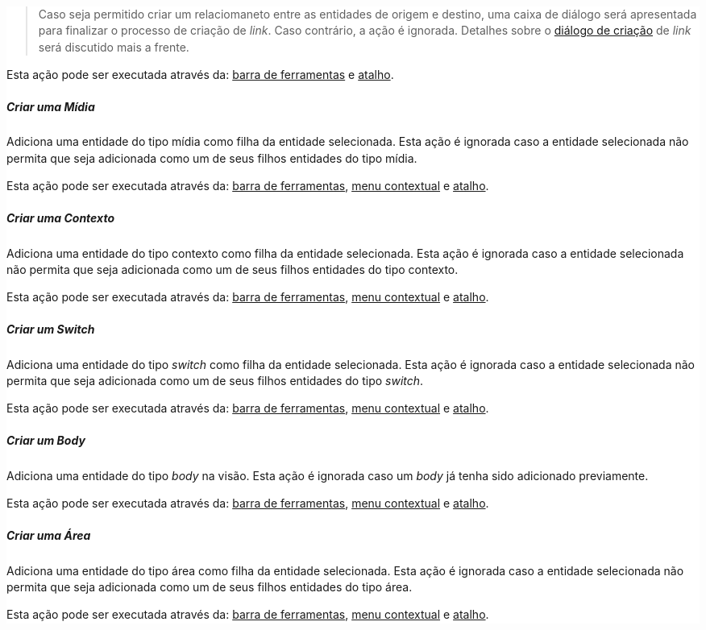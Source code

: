 > Caso seja permitido criar um relaciomaneto entre as entidades de origem e
> destino, uma caixa de diálogo será apresentada para finalizar o processo de
> criação de *link*. Caso contrário, a ação é ignorada. Detalhes sobre o
> [diálogo de criação](#links) de *link* será discutido mais a frente. 

Esta ação pode ser executada através da: [barra de
ferramentas](#barra-de-ferramentas) e [atalho](#atalhos).

##### Criar uma Mídia #####

Adiciona uma entidade do tipo mídia como filha da entidade selecionada. Esta
ação é ignorada caso a entidade selecionada não permita que seja adicionada
como um de seus filhos entidades do tipo mídia.

Esta ação pode ser executada através da: [barra de
ferramentas](#barra-de-ferramentas), [menu contextual](#menus) e
[atalho](#atalhos).


##### Criar uma Contexto #####

Adiciona uma entidade do tipo contexto como filha da entidade selecionada. Esta
ação é ignorada caso a entidade selecionada não permita que seja adicionada
como um de seus filhos entidades do tipo contexto.

Esta ação pode ser executada através da: [barra de
ferramentas](#barra-de-ferramentas), [menu contextual](#menus) e
[atalho](#atalhos).


##### Criar um *Switch* #####

Adiciona uma entidade do tipo *switch* como filha da entidade selecionada. Esta
ação é ignorada caso a entidade selecionada não permita que seja adicionada
como um de seus filhos entidades do tipo *switch*.

Esta ação pode ser executada através da: [barra de
ferramentas](#barra-de-ferramentas), [menu contextual](#menus) e
[atalho](#atalhos).

##### Criar um *Body* #####

Adiciona uma entidade do tipo *body* na visão. Esta ação é ignorada caso um
*body* já tenha sido adicionado previamente.

Esta ação pode ser executada através da: [barra de
ferramentas](#barra-de-ferramentas), [menu contextual](#menus) e
[atalho](#atalhos).

##### Criar uma Área #####

Adiciona uma entidade do tipo área como filha da entidade selecionada. Esta
ação é ignorada caso a entidade selecionada não permita que seja adicionada
como um de seus filhos entidades do tipo área.

Esta ação pode ser executada através da: [barra de
ferramentas](#barra-de-ferramentas), [menu contextual](#menus) e
[atalho](#atalhos).
